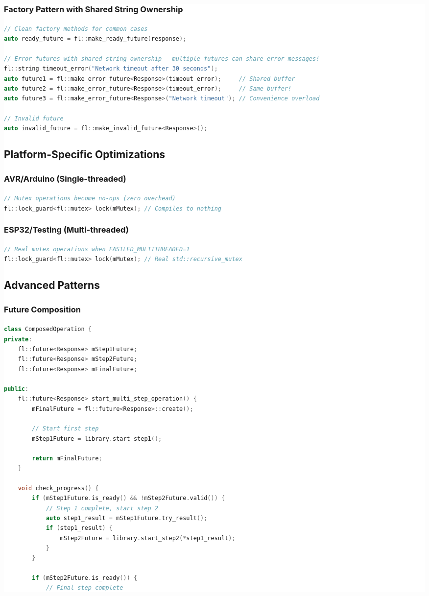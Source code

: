 ### Factory Pattern with Shared String Ownership

```cpp
// Clean factory methods for common cases
auto ready_future = fl::make_ready_future(response);

// Error futures with shared string ownership - multiple futures can share error messages!
fl::string timeout_error("Network timeout after 30 seconds");
auto future1 = fl::make_error_future<Response>(timeout_error);     // Shared buffer
auto future2 = fl::make_error_future<Response>(timeout_error);     // Same buffer!
auto future3 = fl::make_error_future<Response>("Network timeout"); // Convenience overload

// Invalid future
auto invalid_future = fl::make_invalid_future<Response>();
```

## Platform-Specific Optimizations

### AVR/Arduino (Single-threaded)

```cpp
// Mutex operations become no-ops (zero overhead)
fl::lock_guard<fl::mutex> lock(mMutex); // Compiles to nothing
```

### ESP32/Testing (Multi-threaded)

```cpp
// Real mutex operations when FASTLED_MULTITHREADED=1
fl::lock_guard<fl::mutex> lock(mMutex); // Real std::recursive_mutex
```

## Advanced Patterns

### Future Composition

```cpp
class ComposedOperation {
private:
    fl::future<Response> mStep1Future;
    fl::future<Response> mStep2Future;
    fl::future<Response> mFinalFuture;
    
public:
    fl::future<Response> start_multi_step_operation() {
        mFinalFuture = fl::future<Response>::create();
        
        // Start first step
        mStep1Future = library.start_step1();
        
        return mFinalFuture;
    }
    
    void check_progress() {
        if (mStep1Future.is_ready() && !mStep2Future.valid()) {
            // Step 1 complete, start step 2
            auto step1_result = mStep1Future.try_result();
            if (step1_result) {
                mStep2Future = library.start_step2(*step1_result);
            }
        }
        
        if (mStep2Future.is_ready()) {
            // Final step complete
```